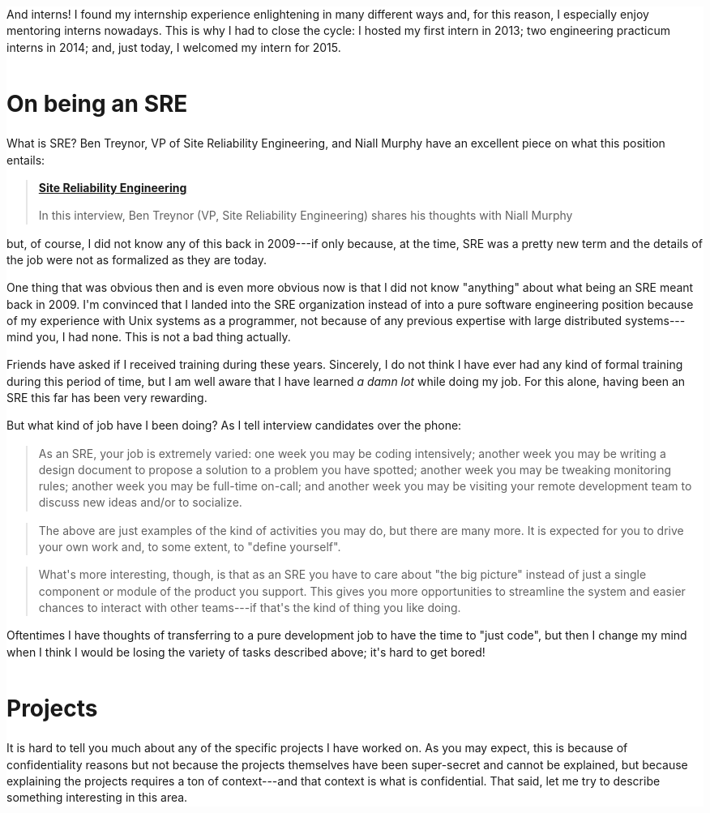 And interns! I found my internship experience enlightening in many different ways and, for this reason, I especially enjoy mentoring interns nowadays. This is why I had to close the cycle: I hosted my first intern in 2013; two engineering practicum interns in 2014; and, just today, I welcomed my intern for 2015.

# On being an SRE

What is SRE? Ben Treynor, VP of Site Reliability Engineering, and Niall Murphy have an excellent piece on what this position entails:

> [**Site Reliability Engineering**](http://www.site-reliability-engineering.info/2014/04/what-is-site-reliability-engineering.html)
>
> In this interview, Ben Treynor (VP, Site Reliability Engineering) shares his thoughts with Niall Murphy

but, of course, I did not know any of this back in 2009---if only because, at the time, SRE was a pretty new term and the details of the job were not as formalized as they are today.

One thing that was obvious then and is even more obvious now is that I did not know "anything" about what being an SRE meant back in 2009. I'm convinced that I landed into the SRE organization instead of into a pure software engineering position because of my experience with Unix systems as a programmer, not because of any previous expertise with large distributed systems---mind you, I had none. This is not a bad thing actually.

Friends have asked if I received training during these years. Sincerely, I do not think I have ever had any kind of formal training during this period of time, but I am well aware that I have learned _a damn lot_ while doing my job.  For this alone, having been an SRE this far has been very rewarding.

But what kind of job have I been doing? As I tell interview candidates over the phone:

> As an SRE, your job is extremely varied: one week you may be coding
intensively; another week you may be writing a design document to propose a solution to a problem you have spotted; another week you may be tweaking monitoring rules; another week you may be full-time on-call; and another week you may be visiting your remote development team to discuss new ideas and/or to socialize.

> The above are just examples of the kind of activities you may do, but there
are many more. It is expected for you to drive your own work and, to some extent, to "define yourself".

> What's more interesting, though, is that as an SRE you have to care about
"the big picture" instead of just a single component or module of the product you support. This gives you more opportunities to streamline the system and easier chances to interact with other teams---if that's the kind of thing you like doing.

Oftentimes I have thoughts of transferring to a pure development job to have the time to "just code", but then I change my mind when I think I would be losing the variety of tasks described above; it's hard to get bored!

# Projects

It is hard to tell you much about any of the specific projects I have worked on. As you may expect, this is because of confidentiality reasons but not because the projects themselves have been super-secret and cannot be explained, but because explaining the projects requires a ton of context---and that context is what is confidential. That said, let me try to describe something interesting in this area.

